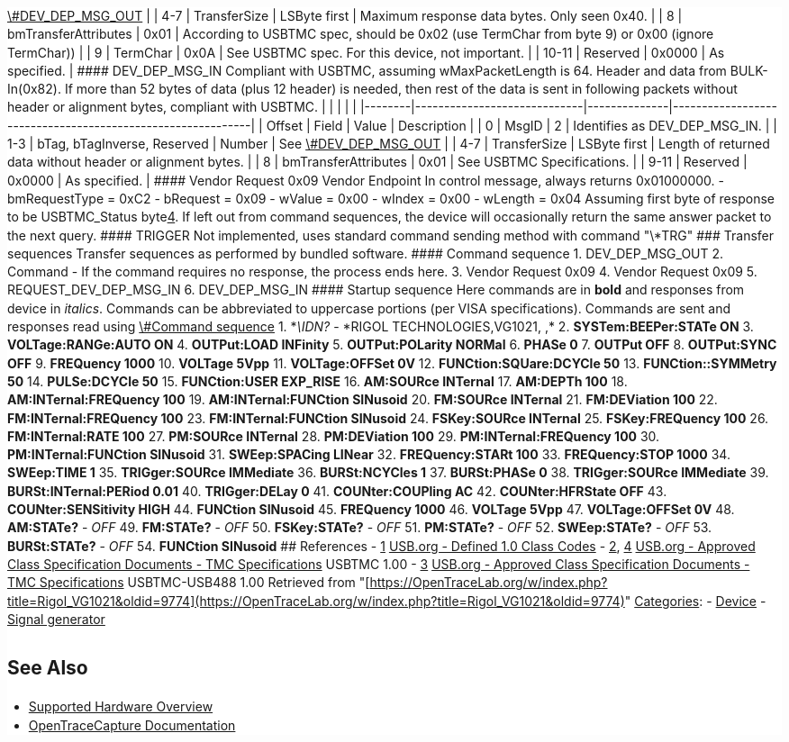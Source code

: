 [\\#DEV_DEP_MSG_OUT](Rigol_VG1021.html#DEV_DEP_MSG_OUT) | | 4-7 | TransferSize | LSByte first | Maximum response data bytes. Only seen 0x40. | | 8 | bmTransferAttributes | 0x01 | According to USBTMC spec, should be 0x02 (use TermChar from byte 9) or 0x00 (ignore TermChar)) | | 9 | TermChar | 0x0A | See USBTMC spec. For this device, not important. | | 10-11 | Reserved | 0x0000 | As specified. | #### DEV_DEP_MSG_IN Compliant with USBTMC, assuming wMaxPacketLength is 64. Header and data from BULK-In(0x82). If more than 52 bytes of data (plus 12 header) is needed, then rest of the data is sent in following packets without header or alignment bytes, compliant with USBTMC. | | | | | |--------|-----------------------------|--------------|------------------------------------------------------------| | Offset | Field | Value | Description | | 0 | MsgID | 2 | Identifies as DEV_DEP_MSG_IN. | | 1-3 | bTag, bTagInverse, Reserved | Number | See [\\#DEV_DEP_MSG_OUT](Rigol_VG1021.html#DEV_DEP_MSG_OUT) | | 4-7 | TransferSize | LSByte first | Length of returned data without header or alignment bytes. | | 8 | bmTransferAttributes | 0x01 | See USBTMC Specifications. | | 9-11 | Reserved | 0x0000 | As specified. | #### Vendor Request 0x09 Vendor Endpoint In control message, always returns 0x01000000. \- bmRequestType = 0xC2 \- bRequest = 0x09 \- wValue = 0x00 \- wIndex = 0x00 \- wLength = 0x04 Assuming first byte of response to be USBTMC_Status byte[4](Rigol_VG1021.html#References). If left out from command sequences, the device will occasionally return the same answer packet to the next query. #### TRIGGER Not implemented, uses standard command sending method with command "\\*TRG" ### Transfer sequences Transfer sequences as performed by bundled software. #### Command sequence 1\. DEV_DEP_MSG_OUT 2\. Command \- If the command requires no response, the process ends here. 3\. Vendor Request 0x09 4\. Vendor Request 0x09 5\. REQUEST_DEV_DEP_MSG_IN 6\. DEV_DEP_MSG_IN #### Startup sequence Here commands are in **bold** and responses from device in *italics*. Commands can be abbreviated to uppercase portions (per VISA specifications). Commands are sent and responses read using [\\#Command sequence](Rigol_VG1021.html#Command_sequence) 1\. **\\*IDN?** - *RIGOL TECHNOLOGIES,VG1021, \,\* 2\. **SYSTem:BEEPer:STATe ON** 3\. **VOLTage:RANGe:AUTO ON** 4\. **OUTPut:LOAD INFinity** 5\. **OUTPut:POLarity NORMal** 6\. **PHASe 0** 7\. **OUTPut OFF** 8\. **OUTPut:SYNC OFF** 9\. **FREQuency 1000** 10\. **VOLTage 5Vpp** 11\. **VOLTage:OFFSet 0V** 12\. **FUNCtion:SQUare:DCYCle 50** 13\. **FUNCtion::SYMMetry 50** 14\. **PULSe:DCYCle 50** 15\. **FUNCtion:USER EXP_RISE** 16\. **AM:SOURce INTernal** 17\. **AM:DEPTh 100** 18\. **AM:INTernal:FREQuency 100** 19\. **AM:INTernal:FUNCtion SINusoid** 20\. **FM:SOURce INTernal** 21\. **FM:DEViation 100** 22\. **FM:INTernal:FREQuency 100** 23\. **FM:INTernal:FUNCtion SINusoid** 24\. **FSKey:SOURce INTernal** 25\. **FSKey:FREQuency 100** 26\. **FM:INTernal:RATE 100** 27\. **PM:SOURce INTernal** 28\. **PM:DEViation 100** 29\. **PM:INTernal:FREQuency 100** 30\. **PM:INTernal:FUNCtion SINusoid** 31\. **SWEep:SPACing LINear** 32\. **FREQuency:STARt 100** 33\. **FREQuency:STOP 1000** 34\. **SWEep:TIME 1** 35\. **TRIGger:SOURce IMMediate** 36\. **BURSt:NCYCles 1** 37\. **BURSt:PHASe 0** 38\. **TRIGger:SOURce IMMediate** 39\. **BURSt:INTernal:PERiod 0.01** 40\. **TRIGger:DELay 0** 41\. **COUNter:COUPling AC** 42\. **COUNter:HFRState OFF** 43\. **COUNter:SENSitivity HIGH** 44\. **FUNCtion SINusoid** 45\. **FREQuency 1000** 46\. **VOLTage 5Vpp** 47\. **VOLTage:OFFSet 0V** 48\.
**AM:STATe?** - *OFF* 49\. **FM:STATe?** - *OFF* 50\. **FSKey:STATe?** - *OFF* 51\. **PM:STATe?** - *OFF* 52\. **SWEep:STATe?** - *OFF* 53\. **BURSt:STATe?** - *OFF* 54\. **FUNCtion SINusoid** ## References \- [1](Rigol_VG1021.html#Protocol) [USB.org - Defined 1.0 Class Codes](http://www.usb.org/developers/defined_class#BaseClassFEh) \- [2](Rigol_VG1021.html#Protocol), [4](Rigol_VG1021.html#Vendor_Request_0x09) [USB.org - Approved Class Specification Documents - TMC Specifications](http://www.usb.org/developers/devclass_docs/USBTMC_1_006a.zip) USBTMC 1.00 \- [3](Rigol_VG1021.html#Protocol) [USB.org - Approved Class Specification Documents - TMC Specifications](http://www.usb.org/developers/devclass_docs/USBTMC_1_006a.zip) USBTMC-USB488 1.00 
Retrieved from "[https://OpenTraceLab.org/w/index.php?title=Rigol_VG1021&oldid=9774](https://OpenTraceLab.org/w/index.php?title=Rigol_VG1021&oldid=9774)" 
[Categories](specialcategories-specialcategories.md): \- [Device](./Category:Device.html "Category:Device") \- [Signal generator](./Category:Signal_generator.html "Category:Signal generator")

## See Also
- [Supported Hardware Overview](../supported-hardware.md)
- [OpenTraceCapture Documentation](../../opentracecapture/overview.md)
